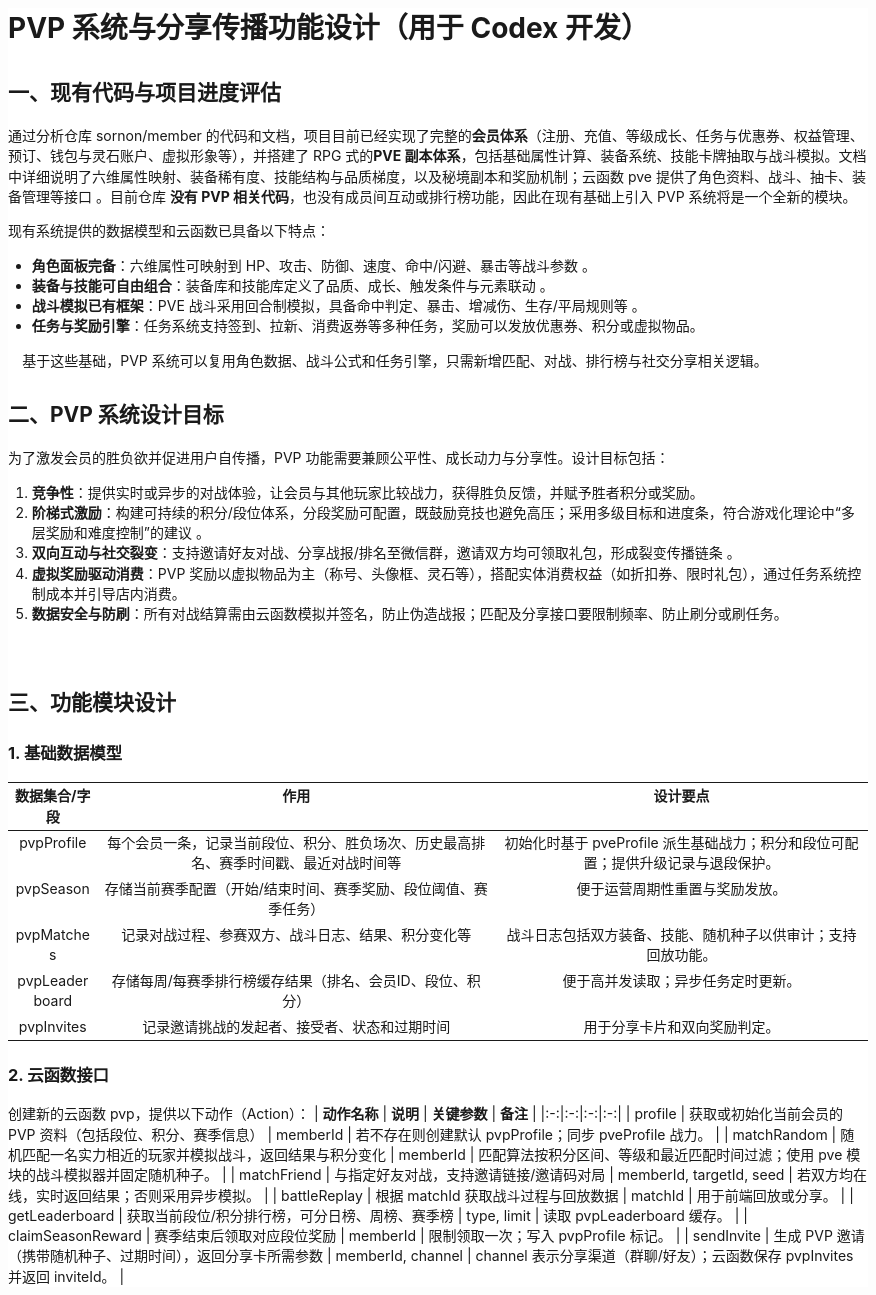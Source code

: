 # PVP 系统与分享传播功能设计（用于 Codex 开发）

## 一、现有代码与项目进度评估

通过分析仓库 sornon/member 的代码和文档，项目目前已经实现了完整的**会员体系**（注册、充值、等级成长、任务与优惠券、权益管理、预订、钱包与灵石账户、虚拟形象等），并搭建了 RPG 式的**PVE 副本体系**，包括基础属性计算、装备系统、技能卡牌抽取与战斗模拟。文档中详细说明了六维属性映射、装备稀有度、技能结构与品质梯度，以及秘境副本和奖励机制；云函数 pve 提供了角色资料、战斗、抽卡、装备管理等接口 。目前仓库 **没有 PVP 相关代码**，也没有成员间互动或排行榜功能，因此在现有基础上引入 PVP 系统将是一个全新的模块。

现有系统提供的数据模型和云函数已具备以下特点：
* **角色面板完备**：六维属性可映射到 HP、攻击、防御、速度、命中/闪避、暴击等战斗参数 。
* **装备与技能可自由组合**：装备库和技能库定义了品质、成长、触发条件与元素联动 。
* **战斗模拟已有框架**：PVE 战斗采用回合制模拟，具备命中判定、暴击、增减伤、生存/平局规则等 。
* **任务与奖励引擎**：任务系统支持签到、拉新、消费返券等多种任务，奖励可以发放优惠券、积分或虚拟物品。

⠀
基于这些基础，PVP 系统可以复用角色数据、战斗公式和任务引擎，只需新增匹配、对战、排行榜与社交分享相关逻辑。

## 二、PVP 系统设计目标

为了激发会员的胜负欲并促进用户自传播，PVP 功能需要兼顾公平性、成长动力与分享性。设计目标包括：
1. **竞争性**：提供实时或异步的对战体验，让会员与其他玩家比较战力，获得胜负反馈，并赋予胜者积分或奖励。
2. **阶梯式激励**：构建可持续的积分/段位体系，分段奖励可配置，既鼓励竞技也避免高压；采用多级目标和进度条，符合游戏化理论中“多层奖励和难度控制”的建议 。
3. **双向互动与社交裂变**：支持邀请好友对战、分享战报/排名至微信群，邀请双方均可领取礼包，形成裂变传播链条 。
4. **虚拟奖励驱动消费**：PVP 奖励以虚拟物品为主（称号、头像框、灵石等），搭配实体消费权益（如折扣券、限时礼包），通过任务系统控制成本并引导店内消费。
5. **数据安全与防刷**：所有对战结算需由云函数模拟并签名，防止伪造战报；匹配及分享接口要限制频率、防止刷分或刷任务。

⠀
## 三、功能模块设计

### 1. 基础数据模型
| **数据集合/字段** | **作用** | **设计要点** |
|:-:|:-:|:-:|
| pvpProfile | 每个会员一条，记录当前段位、积分、胜负场次、历史最高排名、赛季时间戳、最近对战时间等 | 初始化时基于 pveProfile 派生基础战力；积分和段位可配置；提供升级记录与退段保护。 |
| pvpSeason | 存储当前赛季配置（开始/结束时间、赛季奖励、段位阈值、赛季任务） | 便于运营周期性重置与奖励发放。 |
| pvpMatches | 记录对战过程、参赛双方、战斗日志、结果、积分变化等 | 战斗日志包括双方装备、技能、随机种子以供审计；支持回放功能。 |
| pvpLeaderboard | 存储每周/每赛季排行榜缓存结果（排名、会员ID、段位、积分） | 便于高并发读取；异步任务定时更新。 |
| pvpInvites | 记录邀请挑战的发起者、接受者、状态和过期时间 | 用于分享卡片和双向奖励判定。 |
### 2. 云函数接口

创建新的云函数 pvp，提供以下动作（Action）：
| **动作名称** | **说明** | **关键参数** | **备注** |
|:-:|:-:|:-:|:-:|
| profile | 获取或初始化当前会员的 PVP 资料（包括段位、积分、赛季信息） | memberId | 若不存在则创建默认 pvpProfile；同步 pveProfile 战力。 |
| matchRandom | 随机匹配一名实力相近的玩家并模拟战斗，返回结果与积分变化 | memberId | 匹配算法按积分区间、等级和最近匹配时间过滤；使用 pve 模块的战斗模拟器并固定随机种子。 |
| matchFriend | 与指定好友对战，支持邀请链接/邀请码对局 | memberId, targetId, seed | 若双方均在线，实时返回结果；否则采用异步模拟。 |
| battleReplay | 根据 matchId 获取战斗过程与回放数据 | matchId | 用于前端回放或分享。 |
| getLeaderboard | 获取当前段位/积分排行榜，可分日榜、周榜、赛季榜 | type, limit | 读取 pvpLeaderboard 缓存。 |
| claimSeasonReward | 赛季结束后领取对应段位奖励 | memberId | 限制领取一次；写入 pvpProfile 标记。 |
| sendInvite | 生成 PVP 邀请（携带随机种子、过期时间），返回分享卡所需参数 | memberId, channel | channel 表示分享渠道（群聊/好友）；云函数保存 pvpInvites 并返回 inviteId。 |